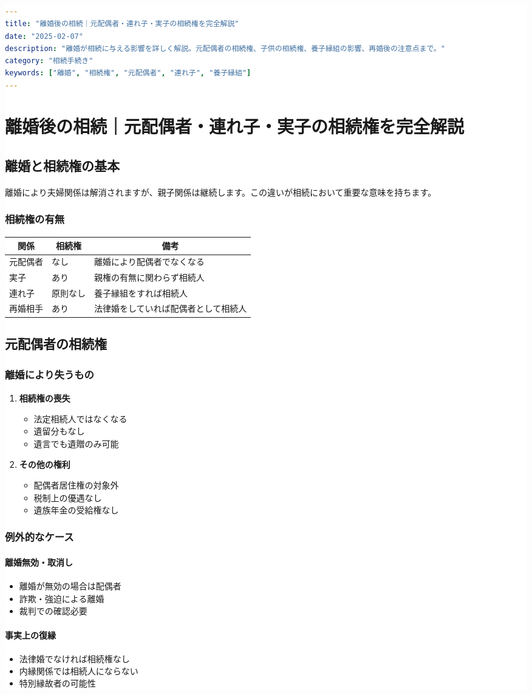 ```yaml
---
title: "離婚後の相続｜元配偶者・連れ子・実子の相続権を完全解説"
date: "2025-02-07"
description: "離婚が相続に与える影響を詳しく解説。元配偶者の相続権、子供の相続権、養子縁組の影響、再婚後の注意点まで。"
category: "相続手続き"
keywords: ["離婚", "相続権", "元配偶者", "連れ子", "養子縁組"]
---
```


# 離婚後の相続｜元配偶者・連れ子・実子の相続権を完全解説

## 離婚と相続権の基本

離婚により夫婦関係は解消されますが、親子関係は継続します。この違いが相続において重要な意味を持ちます。

### 相続権の有無

| 関係 | 相続権 | 備考 |
|------|--------|------|
| 元配偶者 | なし | 離婚により配偶者でなくなる |
| 実子 | あり | 親権の有無に関わらず相続人 |
| 連れ子 | 原則なし | 養子縁組をすれば相続人 |
| 再婚相手 | あり | 法律婚をしていれば配偶者として相続人 |

## 元配偶者の相続権

### 離婚により失うもの

1. **相続権の喪失**
   - 法定相続人ではなくなる
   - 遺留分もなし
   - 遺言でも遺贈のみ可能

2. **その他の権利**
   - 配偶者居住権の対象外
   - 税制上の優遇なし
   - 遺族年金の受給権なし

### 例外的なケース

#### 離婚無効・取消し
- 離婚が無効の場合は配偶者
- 詐欺・強迫による離婚
- 裁判での確認必要

#### 事実上の復縁
- 法律婚でなければ相続権なし
- 内縁関係では相続人にならない
- 特別縁故者の可能性
